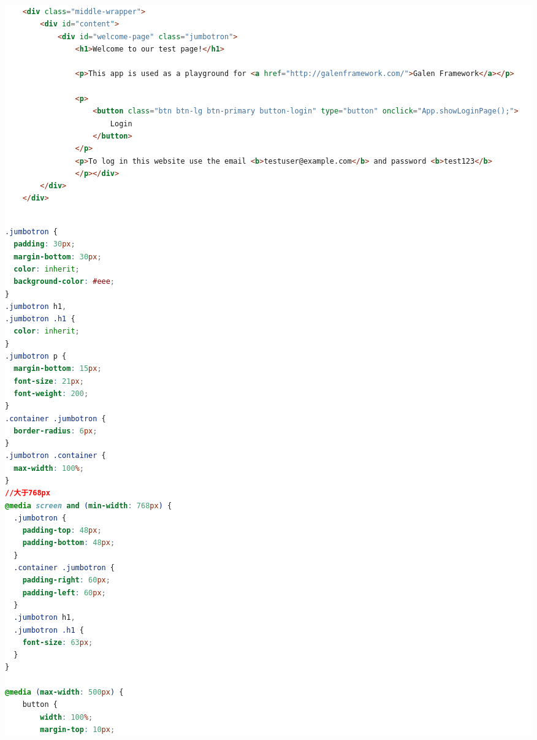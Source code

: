 ```html
    <div class="middle-wrapper">
        <div id="content">
            <div id="welcome-page" class="jumbotron">
                <h1>Welcome to our test page!</h1>

                <p>This app is used as a playground for <a href="http://galenframework.com/">Galen Framework</a></p>

                <p>
                    <button class="btn btn-lg btn-primary button-login" type="button" onclick="App.showLoginPage();">
                        Login
                    </button>
                </p>
                <p>To log in this website use the email <b>testuser@example.com</b> and password <b>test123</b>
                </p></div>
        </div>
    </div>
```
```css

.jumbotron {
  padding: 30px;
  margin-bottom: 30px;
  color: inherit;
  background-color: #eee;
}
.jumbotron h1,
.jumbotron .h1 {
  color: inherit;
}
.jumbotron p {
  margin-bottom: 15px;
  font-size: 21px;
  font-weight: 200;
}
.container .jumbotron {
  border-radius: 6px;
}
.jumbotron .container {
  max-width: 100%;
}
//大于768px
@media screen and (min-width: 768px) {
  .jumbotron {
    padding-top: 48px;
    padding-bottom: 48px;
  }
  .container .jumbotron {
    padding-right: 60px;
    padding-left: 60px;
  }
  .jumbotron h1,
  .jumbotron .h1 {
    font-size: 63px;
  }
}

@media (max-width: 500px) {
    button {
        width: 100%;
        margin-top: 10px;
```